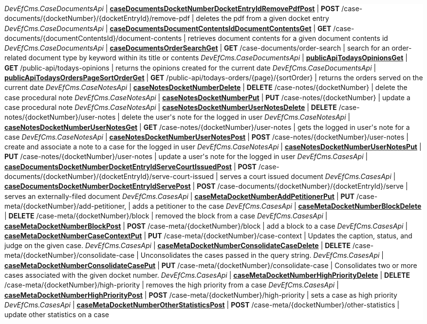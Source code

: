 *DevEfCms.CaseDocumentsApi* | [**caseDocumentsDocketNumberDocketEntryIdRemovePdfPost**](docs/CaseDocumentsApi.md#caseDocumentsDocketNumberDocketEntryIdRemovePdfPost) | **POST** /case-documents/{docketNumber}/{docketEntryId}/remove-pdf | deletes the pdf from a given docket entry
*DevEfCms.CaseDocumentsApi* | [**caseDocumentsDocumentContentsIdDocumentContentsGet**](docs/CaseDocumentsApi.md#caseDocumentsDocumentContentsIdDocumentContentsGet) | **GET** /case-documents/{documentContentsId}/document-contents | retrieves document contents for a given document contents id
*DevEfCms.CaseDocumentsApi* | [**caseDocumentsOrderSearchGet**](docs/CaseDocumentsApi.md#caseDocumentsOrderSearchGet) | **GET** /case-documents/order-search | search for an order-related document type by keyword within its title or contents
*DevEfCms.CaseDocumentsApi* | [**publicApiTodaysOpinionsGet**](docs/CaseDocumentsApi.md#publicApiTodaysOpinionsGet) | **GET** /public-api/todays-opinions | returns the opinions created for the current date
*DevEfCms.CaseDocumentsApi* | [**publicApiTodaysOrdersPageSortOrderGet**](docs/CaseDocumentsApi.md#publicApiTodaysOrdersPageSortOrderGet) | **GET** /public-api/todays-orders/{page}/{sortOrder} | returns the orders served on the current date
*DevEfCms.CaseNotesApi* | [**caseNotesDocketNumberDelete**](docs/CaseNotesApi.md#caseNotesDocketNumberDelete) | **DELETE** /case-notes/{docketNumber} | delete the case procedural note
*DevEfCms.CaseNotesApi* | [**caseNotesDocketNumberPut**](docs/CaseNotesApi.md#caseNotesDocketNumberPut) | **PUT** /case-notes/{docketNumber} | update a case procedural note
*DevEfCms.CaseNotesApi* | [**caseNotesDocketNumberUserNotesDelete**](docs/CaseNotesApi.md#caseNotesDocketNumberUserNotesDelete) | **DELETE** /case-notes/{docketNumber}/user-notes | delete the user&#x27;s note for the logged in user
*DevEfCms.CaseNotesApi* | [**caseNotesDocketNumberUserNotesGet**](docs/CaseNotesApi.md#caseNotesDocketNumberUserNotesGet) | **GET** /case-notes/{docketNumber}/user-notes | gets the logged in user&#x27;s note for a case
*DevEfCms.CaseNotesApi* | [**caseNotesDocketNumberUserNotesPost**](docs/CaseNotesApi.md#caseNotesDocketNumberUserNotesPost) | **POST** /case-notes/{docketNumber}/user-notes | create and associate a note to a case for the logged in user
*DevEfCms.CaseNotesApi* | [**caseNotesDocketNumberUserNotesPut**](docs/CaseNotesApi.md#caseNotesDocketNumberUserNotesPut) | **PUT** /case-notes/{docketNumber}/user-notes | update a user&#x27;s note for the logged in user
*DevEfCms.CasesApi* | [**caseDocumentsDocketNumberDocketEntryIdServeCourtIssuedPost**](docs/CasesApi.md#caseDocumentsDocketNumberDocketEntryIdServeCourtIssuedPost) | **POST** /case-documents/{docketNumber}/{docketEntryId}/serve-court-issued | serves a court issued document
*DevEfCms.CasesApi* | [**caseDocumentsDocketNumberDocketEntryIdServePost**](docs/CasesApi.md#caseDocumentsDocketNumberDocketEntryIdServePost) | **POST** /case-documents/{docketNumber}/{docketEntryId}/serve | serves an externally-filed document
*DevEfCms.CasesApi* | [**caseMetaDocketNumberAddPetitionerPut**](docs/CasesApi.md#caseMetaDocketNumberAddPetitionerPut) | **PUT** /case-meta/{docketNumber}/add-petitioner, | adds a petitioner to the case
*DevEfCms.CasesApi* | [**caseMetaDocketNumberBlockDelete**](docs/CasesApi.md#caseMetaDocketNumberBlockDelete) | **DELETE** /case-meta/{docketNumber}/block | removed the block from a case
*DevEfCms.CasesApi* | [**caseMetaDocketNumberBlockPost**](docs/CasesApi.md#caseMetaDocketNumberBlockPost) | **POST** /case-meta/{docketNumber}/block | add a block to a case
*DevEfCms.CasesApi* | [**caseMetaDocketNumberCaseContextPut**](docs/CasesApi.md#caseMetaDocketNumberCaseContextPut) | **PUT** /case-meta/{docketNumber}/case-context | Updates the caption, status, and judge on the given case.
*DevEfCms.CasesApi* | [**caseMetaDocketNumberConsolidateCaseDelete**](docs/CasesApi.md#caseMetaDocketNumberConsolidateCaseDelete) | **DELETE** /case-meta/{docketNumber}/consolidate-case | Unconsolidates the cases passed in the query string.
*DevEfCms.CasesApi* | [**caseMetaDocketNumberConsolidateCasePut**](docs/CasesApi.md#caseMetaDocketNumberConsolidateCasePut) | **PUT** /case-meta/{docketNumber}/consolidate-case | Consolidates two or more cases associated with the given docket number.
*DevEfCms.CasesApi* | [**caseMetaDocketNumberHighPriorityDelete**](docs/CasesApi.md#caseMetaDocketNumberHighPriorityDelete) | **DELETE** /case-meta/{docketNumber}/high-priority | removes the high priority from a case
*DevEfCms.CasesApi* | [**caseMetaDocketNumberHighPriorityPost**](docs/CasesApi.md#caseMetaDocketNumberHighPriorityPost) | **POST** /case-meta/{docketNumber}/high-priority | sets a case as high priority
*DevEfCms.CasesApi* | [**caseMetaDocketNumberOtherStatisticsPost**](docs/CasesApi.md#caseMetaDocketNumberOtherStatisticsPost) | **POST** /case-meta/{docketNumber}/other-statistics | update other statistics on a case